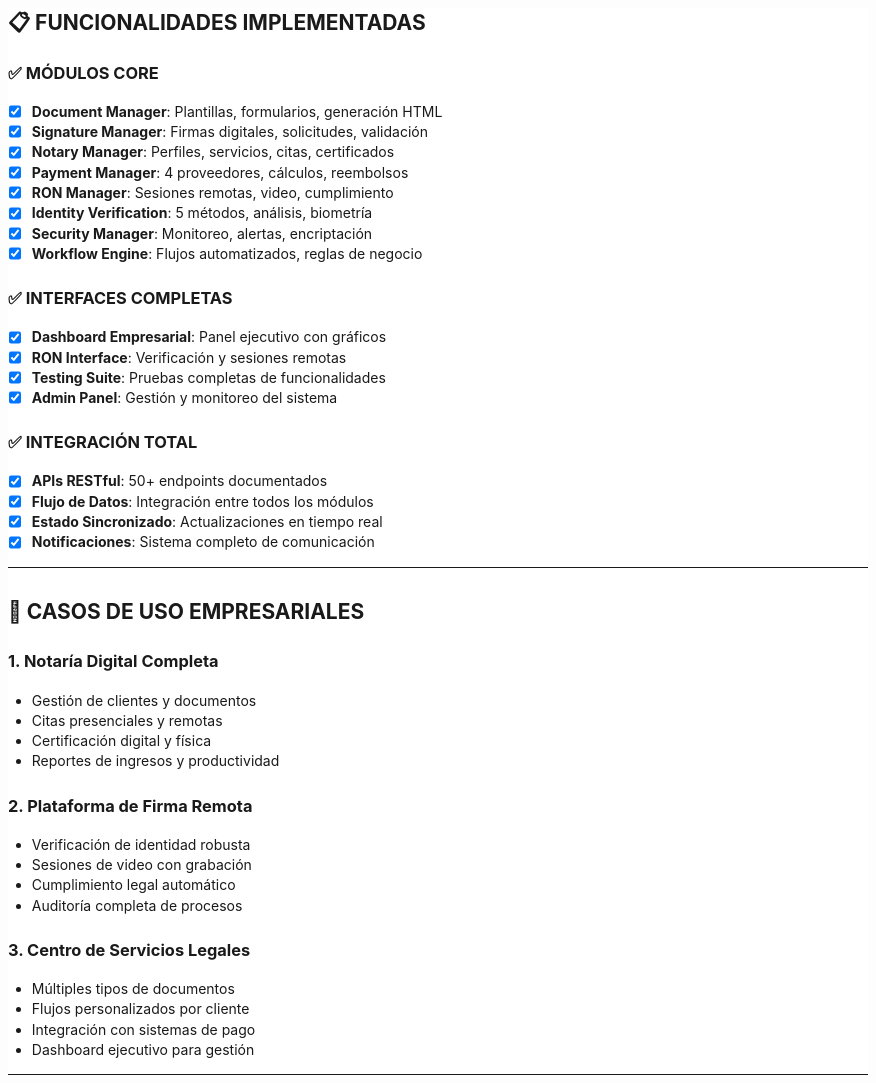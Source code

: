 
## 📋 **FUNCIONALIDADES IMPLEMENTADAS**

### ✅ **MÓDULOS CORE**
- [x] **Document Manager**: Plantillas, formularios, generación HTML
- [x] **Signature Manager**: Firmas digitales, solicitudes, validación
- [x] **Notary Manager**: Perfiles, servicios, citas, certificados
- [x] **Payment Manager**: 4 proveedores, cálculos, reembolsos
- [x] **RON Manager**: Sesiones remotas, video, cumplimiento
- [x] **Identity Verification**: 5 métodos, análisis, biometría
- [x] **Security Manager**: Monitoreo, alertas, encriptación
- [x] **Workflow Engine**: Flujos automatizados, reglas de negocio

### ✅ **INTERFACES COMPLETAS**
- [x] **Dashboard Empresarial**: Panel ejecutivo con gráficos
- [x] **RON Interface**: Verificación y sesiones remotas
- [x] **Testing Suite**: Pruebas completas de funcionalidades
- [x] **Admin Panel**: Gestión y monitoreo del sistema

### ✅ **INTEGRACIÓN TOTAL**
- [x] **APIs RESTful**: 50+ endpoints documentados
- [x] **Flujo de Datos**: Integración entre todos los módulos
- [x] **Estado Sincronizado**: Actualizaciones en tiempo real
- [x] **Notificaciones**: Sistema completo de comunicación

---

## 💼 **CASOS DE USO EMPRESARIALES**

### **1. Notaría Digital Completa**
- Gestión de clientes y documentos
- Citas presenciales y remotas
- Certificación digital y física
- Reportes de ingresos y productividad

### **2. Plataforma de Firma Remota**
- Verificación de identidad robusta
- Sesiones de video con grabación
- Cumplimiento legal automático
- Auditoría completa de procesos

### **3. Centro de Servicios Legales**
- Múltiples tipos de documentos
- Flujos personalizados por cliente
- Integración con sistemas de pago
- Dashboard ejecutivo para gestión

---
